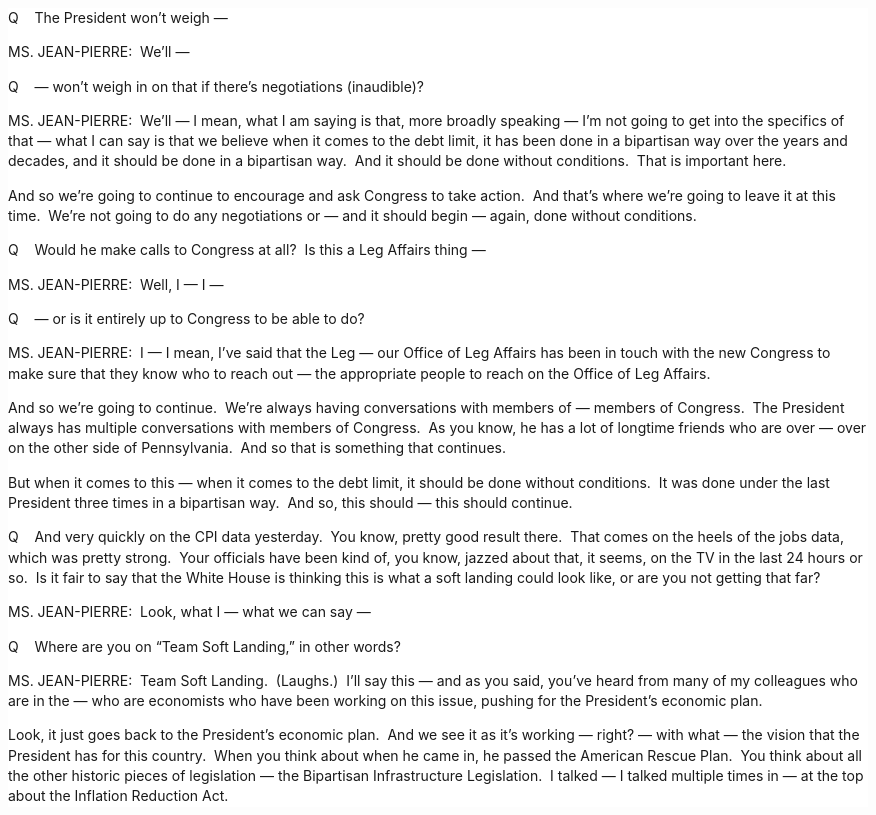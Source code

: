 Q    The President won’t weigh —  
  
MS. JEAN-PIERRE:  We’ll —  
  
Q    — won’t weigh in on that if there’s negotiations (inaudible)?  
  
MS. JEAN-PIERRE:  We’ll — I mean, what I am saying is that, more broadly
speaking — I’m not going to get into the specifics of that — what I can
say is that we believe when it comes to the debt limit, it has been done
in a bipartisan way over the years and decades, and it should be done in
a bipartisan way.  And it should be done without conditions.  That is
important here.   
  
And so we’re going to continue to encourage and ask Congress to take
action.  And that’s where we’re going to leave it at this time.  We’re
not going to do any negotiations or — and it should begin — again, done
without conditions.  
  
Q    Would he make calls to Congress at all?  Is this a Leg Affairs
thing —  
  
MS. JEAN-PIERRE:  Well, I — I —  
  
Q    — or is it entirely up to Congress to be able to do?  
  
MS. JEAN-PIERRE:  I — I mean, I’ve said that the Leg — our Office of Leg
Affairs has been in touch with the new Congress to make sure that they
know who to reach out — the appropriate people to reach on the Office of
Leg Affairs.   
  
And so we’re going to continue.  We’re always having conversations with
members of — members of Congress.  The President always has multiple
conversations with members of Congress.  As you know, he has a lot of
longtime friends who are over — over on the other side of Pennsylvania. 
And so that is something that continues.   
  
But when it comes to this — when it comes to the debt limit, it should
be done without conditions.  It was done under the last President three
times in a bipartisan way.  And so, this should — this should
continue.  
  
Q    And very quickly on the CPI data yesterday.  You know, pretty good
result there.  That comes on the heels of the jobs data, which was
pretty strong.  Your officials have been kind of, you know, jazzed about
that, it seems, on the TV in the last 24 hours or so.  Is it fair to say
that the White House is thinking this is what a soft landing could look
like, or are you not getting that far?  
  
MS. JEAN-PIERRE:  Look, what I — what we can say —  
  
Q    Where are you on “Team Soft Landing,” in other words?  
  
MS. JEAN-PIERRE:  Team Soft Landing.  (Laughs.)  I’ll say this — and as
you said, you’ve heard from many of my colleagues who are in the — who
are economists who have been working on this issue, pushing for the
President’s economic plan.   
  
Look, it just goes back to the President’s economic plan.  And we see it
as it’s working — right? — with what — the vision that the President has
for this country.  When you think about when he came in, he passed the
American Rescue Plan.  You think about all the other historic pieces of
legislation — the Bipartisan Infrastructure Legislation.  I talked — I
talked multiple times in — at the top about the Inflation Reduction
Act.  
  